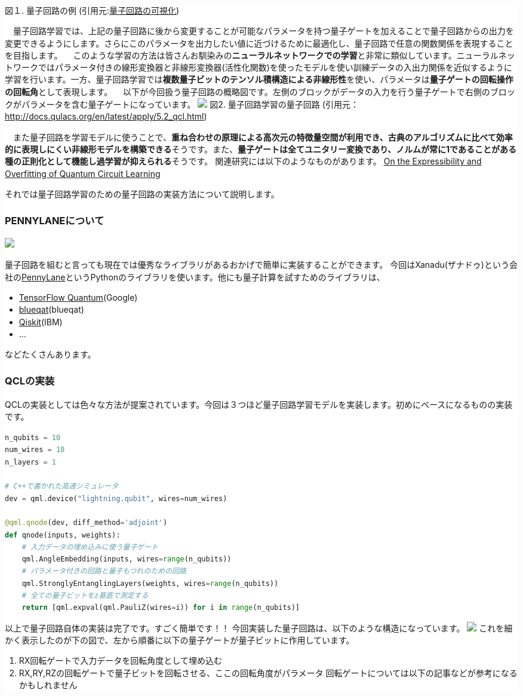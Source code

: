 
図１. 量子回路の例
(引用元:[量子回路の可視化](https://qiskit.org/documentation/locale/ja_JP/tutorials/circuits_advanced/03_advanced_circuit_visualization.html))

　量子回路学習では、上記の量子回路に後から変更することが可能なパラメータを持つ量子ゲートを加えることで量子回路からの出力を変更できるようにします。さらにこのパラメータを出力したい値に近づけるために最適化し、量子回路で任意の関数関係を表現することを目指します。
　このような学習の方法は皆さんお馴染みの**ニューラルネットワークでの学習**と非常に類似しています。ニューラルネットワークではパラメータ付きの線形変換器と非線形変換器(活性化関数)を使ったモデルを使い訓練データの入出力関係を近似するように学習を行います。一方、量子回路学習では**複数量子ビットのテンソル積構造による非線形性**を使い、パラメータは**量子ゲートの回転操作の回転角**として表現します。
　以下が今回扱う量子回路の概略図です。左側のブロックがデータの入力を行う量子ゲートで右側のブロックがパラメータを含む量子ゲートになっています。
<img src="https://qiita-image-store.s3.ap-northeast-1.amazonaws.com/0/529366/e921efd1-f96c-cbdd-48bc-dbba24770c5b.png" width=40%>
図2. 量子回路学習の量子回路
(引用元：http://docs.qulacs.org/en/latest/apply/5.2_qcl.html)

　また量子回路を学習モデルに使うことで、**重ね合わせの原理による高次元の特徴量空間が利用でき、古典のアルゴリズムに比べて効率的に表現しにくい非線形モデルを構築できる**そうです。また、**量子ゲートは全てユニタリー変換であり、ノルムが常に1であることがある種の正則化として機能し過学習が抑えられる**そうです。
関連研究には以下のようなものがあります。
[On the Expressibility and Overfitting of Quantum Circuit Learning](https://dl.acm.org/doi/pdf/10.1145/3466797)


それでは量子回路学習のための量子回路の実装方法について説明します。
### PENNYLANEについて
<img src="https://qiita-image-store.s3.ap-northeast-1.amazonaws.com/0/529366/51215d10-45dc-c9c2-7da2-c578a11300d0.png" width=50%>

量子回路を組むと言っても現在では優秀なライブラリがあるおかげで簡単に実装することができます。
今回はXanadu(ザナドゥ)という会社の[PennyLane](https://pennylane.ai/qml/index.html)というPythonのライブラリを使います。他にも量子計算を試すためのライブラリは、
- [TensorFlow Quantum](https://www.tensorflow.org/quantum)(Google)
- [blueqat](https://github.com/Blueqat/Blueqat)(blueqat)
- [Qiskit](https://qiskit.org/)(IBM)
- ...

などたくさんあります。

### QCLの実装
QCLの実装としては色々な方法が提案されています。今回は３つほど量子回路学習モデルを実装します。初めにベースになるものの実装です。
```python
n_qubits = 10
num_wires = 10
n_layers = 1

# C++で書かれた高速シミュレータ
dev = qml.device("lightning.qubit", wires=num_wires)

@qml.qnode(dev, diff_method='adjoint')
def qnode(inputs, weights):
    # 入力データの埋め込みに使う量子ゲート
    qml.AngleEmbedding(inputs, wires=range(n_qubits))
    # パラメータ付きの回路と量子もつれのための回路
    qml.StronglyEntanglingLayers(weights, wires=range(n_qubits))
    # 全ての量子ビットをz基底で測定する
    return [qml.expval(qml.PauliZ(wires=i)) for i in range(n_qubits)]
```
以上で量子回路自体の実装は完了です。すごく簡単です！！
今回実装した量子回路は、以下のような構造になっています。
<img src="https://qiita-image-store.s3.ap-northeast-1.amazonaws.com/0/529366/3251a21d-e41b-b01e-ca7f-478e0335ddea.png" width=60%>
これを細かく表示したのが下の図で、左から順番に以下の量子ゲートが量子ビットに作用しています。
1. RX回転ゲートで入力データを回転角度として埋め込む
1. RX,RY,RZの回転ゲートで量子ビットを回転させる、ここの回転角度がパラメータ
回転ゲートについては以下の記事などが参考になるかもしれません